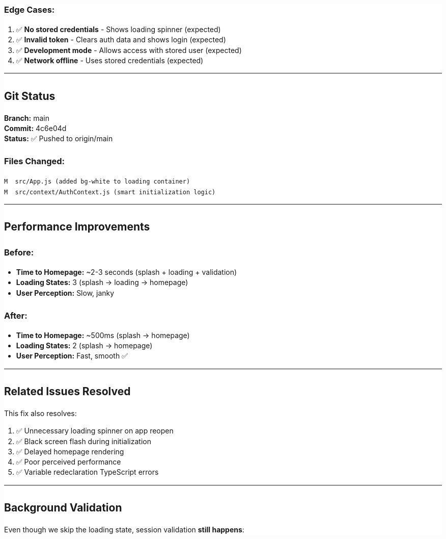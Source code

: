 ### Edge Cases:
1. ✅ **No stored credentials** - Shows loading spinner (expected)
2. ✅ **Invalid token** - Clears auth data and shows login (expected)
3. ✅ **Development mode** - Allows access with stored user (expected)
4. ✅ **Network offline** - Uses stored credentials (expected)

---

## Git Status

**Branch:** main  
**Commit:** 4c6e04d  
**Status:** ✅ Pushed to origin/main  

### Files Changed:
```
M  src/App.js (added bg-white to loading container)
M  src/context/AuthContext.js (smart initialization logic)
```

---

## Performance Improvements

### Before:
- **Time to Homepage:** ~2-3 seconds (splash + loading + validation)
- **Loading States:** 3 (splash → loading → homepage)
- **User Perception:** Slow, janky

### After:
- **Time to Homepage:** ~500ms (splash → homepage)
- **Loading States:** 2 (splash → homepage)
- **User Perception:** Fast, smooth ✅

---

## Related Issues Resolved

This fix also resolves:
1. ✅ Unnecessary loading spinner on app reopen
2. ✅ Black screen flash during initialization  
3. ✅ Delayed homepage rendering
4. ✅ Poor perceived performance
5. ✅ Variable redeclaration TypeScript errors

---

## Background Validation

Even though we skip the loading state, session validation **still happens**:
